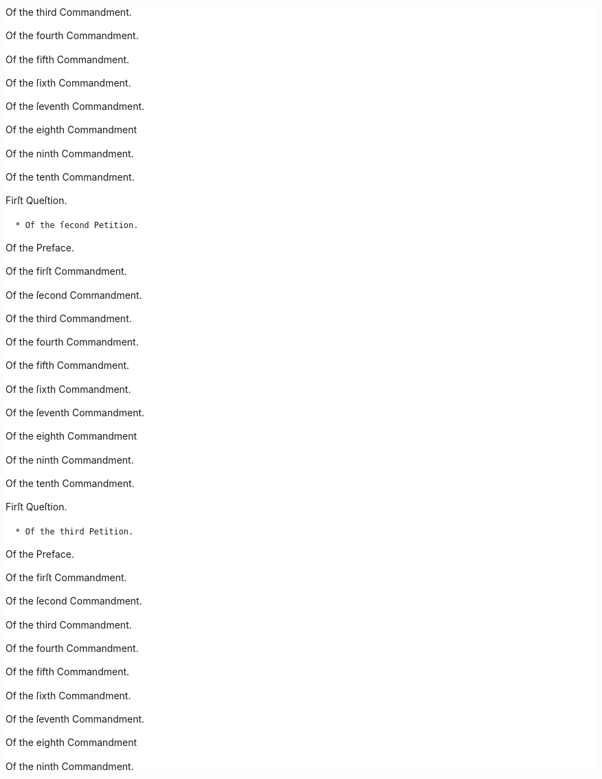 Of the third Commandment.

Of the fourth Commandment.

Of the fifth Commandment.

Of the ſixth Commandment.

Of the ſeventh Commandment.

Of the eighth Commandment

Of the ninth Commandment.

Of the tenth Commandment.

Firſt Queſtion.

      * Of the ſecond Petition.

Of the Preface.

Of the firſt Commandment.

Of the ſecond Commandment.

Of the third Commandment.

Of the fourth Commandment.

Of the fifth Commandment.

Of the ſixth Commandment.

Of the ſeventh Commandment.

Of the eighth Commandment

Of the ninth Commandment.

Of the tenth Commandment.

Firſt Queſtion.

      * Of the third Petition.

Of the Preface.

Of the firſt Commandment.

Of the ſecond Commandment.

Of the third Commandment.

Of the fourth Commandment.

Of the fifth Commandment.

Of the ſixth Commandment.

Of the ſeventh Commandment.

Of the eighth Commandment

Of the ninth Commandment.
